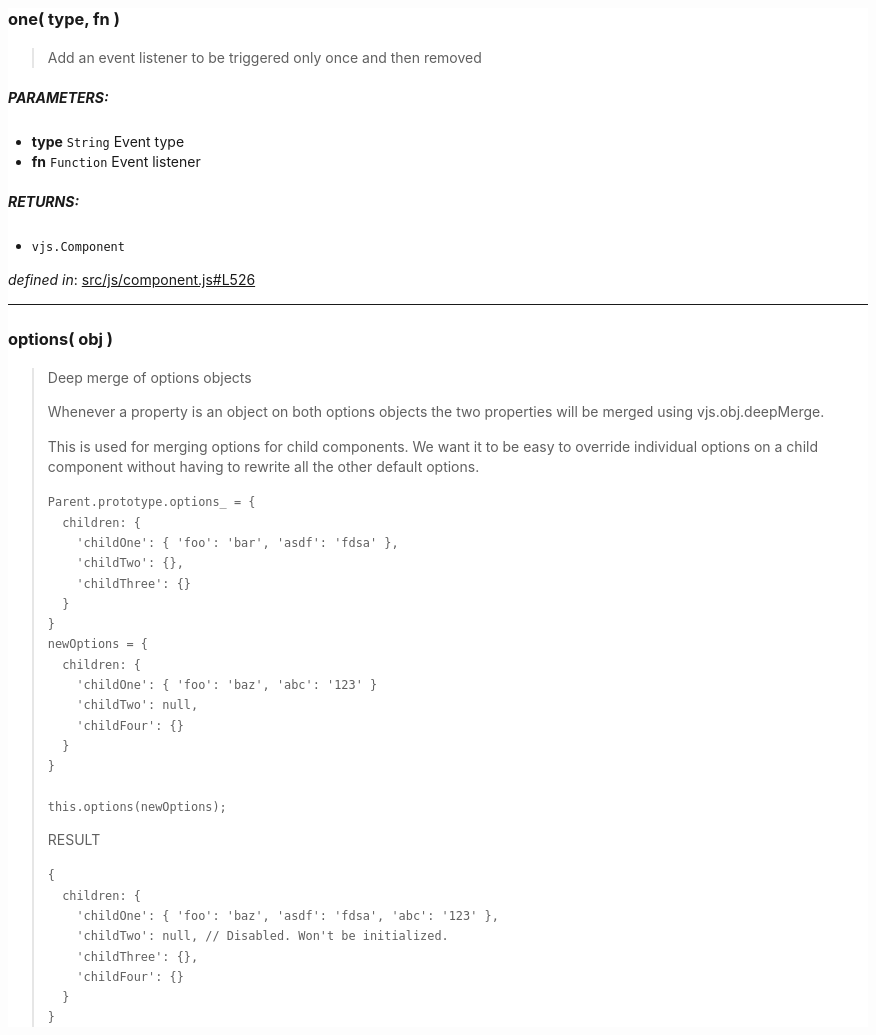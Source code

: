 
### one( type, fn )
> Add an event listener to be triggered only once and then removed

##### PARAMETERS: 
* __type__ `String` Event type
* __fn__ `Function` Event listener

##### RETURNS: 
* `vjs.Component` 

_defined in_: [src/js/component.js#L526](https://github.com/videojs/video.js/blob/master/src/js/component.js#L526)

---

### options( obj )
> Deep merge of options objects
> 
> Whenever a property is an object on both options objects
> the two properties will be merged using vjs.obj.deepMerge.
> 
> This is used for merging options for child components. We
> want it to be easy to override individual options on a child
> component without having to rewrite all the other default options.
> 
>     Parent.prototype.options_ = {
>       children: {
>         'childOne': { 'foo': 'bar', 'asdf': 'fdsa' },
>         'childTwo': {},
>         'childThree': {}
>       }
>     }
>     newOptions = {
>       children: {
>         'childOne': { 'foo': 'baz', 'abc': '123' }
>         'childTwo': null,
>         'childFour': {}
>       }
>     }
> 
>     this.options(newOptions);
> 
> RESULT
> 
>     {
>       children: {
>         'childOne': { 'foo': 'baz', 'asdf': 'fdsa', 'abc': '123' },
>         'childTwo': null, // Disabled. Won't be initialized.
>         'childThree': {},
>         'childFour': {}
>       }
>     }
